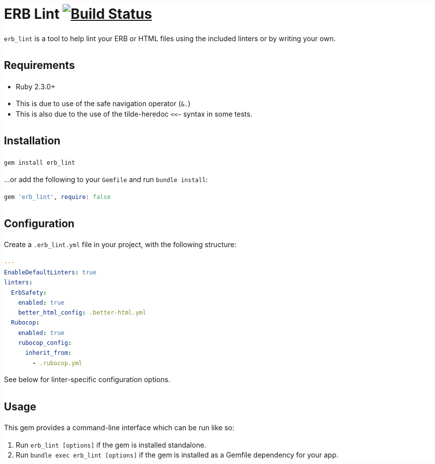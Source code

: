 # ERB Lint [![Build Status](https://github.com/Shopify/erb_lint/workflows/Tests/badge.svg)](https://github.com/Shopify/erb_lint/actions)

`erb_lint` is a tool to help lint your ERB or HTML files using the included linters or by writing your own.

## Requirements

* Ruby 2.3.0+
 - This is due to use of the safe navigation operator (`&.`)
 - This is also due to the use of the tilde-heredoc `<<~` syntax in some tests.

## Installation

```bash
gem install erb_lint
```

...or add the following to your `Gemfile` and run `bundle install`:

```ruby
gem 'erb_lint', require: false
```

## Configuration

Create a `.erb_lint.yml` file in your project, with the following structure:

```yaml
---
EnableDefaultLinters: true
linters:
  ErbSafety:
    enabled: true
    better_html_config: .better-html.yml
  Rubocop:
    enabled: true
    rubocop_config:
      inherit_from:
        - .rubocop.yml
```

See below for linter-specific configuration options.

## Usage

This gem provides a command-line interface which can be run like so:

1. Run `erb_lint [options]` if the gem is installed standalone.
2. Run `bundle exec erb_lint [options]` if the gem is installed as a Gemfile dependency for your app.
